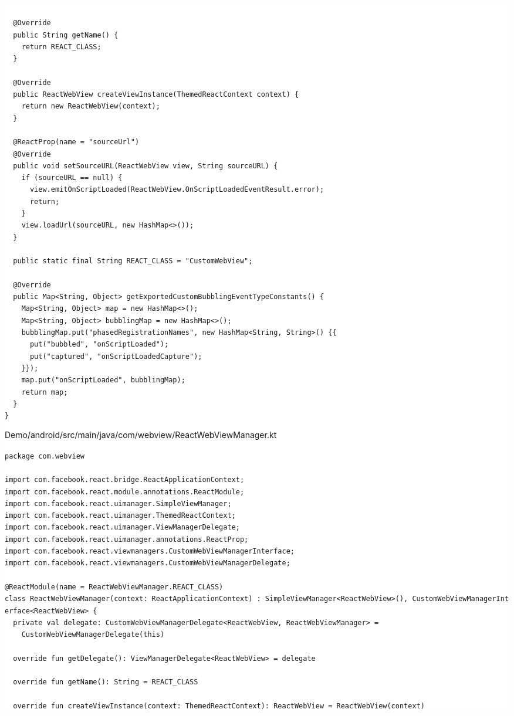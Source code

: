 ```
  
  @Override  
  public String getName() {  
    return REACT_CLASS;  
  }  
  
  @Override  
  public ReactWebView createViewInstance(ThemedReactContext context) {  
    return new ReactWebView(context);  
  }  
  
  @ReactProp(name = "sourceUrl")  
  @Override  
  public void setSourceURL(ReactWebView view, String sourceURL) {  
    if (sourceURL == null) {  
      view.emitOnScriptLoaded(ReactWebView.OnScriptLoadedEventResult.error);  
      return;  
    }  
    view.loadUrl(sourceURL, new HashMap<>());  
  }  
  
  public static final String REACT_CLASS = "CustomWebView";  
  
  @Override  
  public Map<String, Object> getExportedCustomBubblingEventTypeConstants() {  
    Map<String, Object> map = new HashMap<>();  
    Map<String, Object> bubblingMap = new HashMap<>();  
    bubblingMap.put("phasedRegistrationNames", new HashMap<String, String>() {{  
      put("bubbled", "onScriptLoaded");  
      put("captured", "onScriptLoadedCapture");  
    }});  
    map.put("onScriptLoaded", bubblingMap);  
    return map;  
  }  
}  

```

Demo/android/src/main/java/com/webview/ReactWebViewManager.kt

```
package com.webview  
  
import com.facebook.react.bridge.ReactApplicationContext;  
import com.facebook.react.module.annotations.ReactModule;  
import com.facebook.react.uimanager.SimpleViewManager;  
import com.facebook.react.uimanager.ThemedReactContext;  
import com.facebook.react.uimanager.ViewManagerDelegate;  
import com.facebook.react.uimanager.annotations.ReactProp;  
import com.facebook.react.viewmanagers.CustomWebViewManagerInterface;  
import com.facebook.react.viewmanagers.CustomWebViewManagerDelegate;  
  
@ReactModule(name = ReactWebViewManager.REACT_CLASS)  
class ReactWebViewManager(context: ReactApplicationContext) : SimpleViewManager<ReactWebView>(), CustomWebViewManagerInterface<ReactWebView> {  
  private val delegate: CustomWebViewManagerDelegate<ReactWebView, ReactWebViewManager> =  
    CustomWebViewManagerDelegate(this)  
  
  override fun getDelegate(): ViewManagerDelegate<ReactWebView> = delegate  
  
  override fun getName(): String = REACT_CLASS  
  
  override fun createViewInstance(context: ThemedReactContext): ReactWebView = ReactWebView(context)  
```